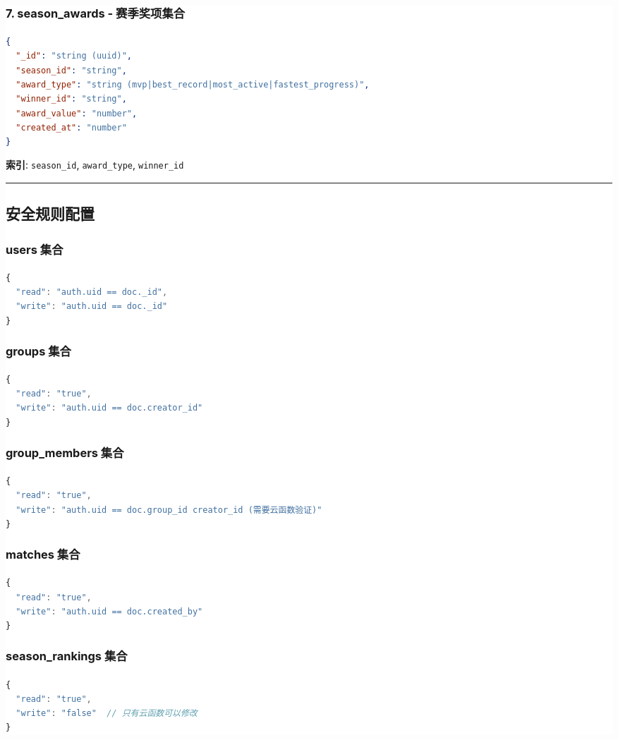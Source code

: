 ### 7. season_awards - 赛季奖项集合
```json
{
  "_id": "string (uuid)",
  "season_id": "string",
  "award_type": "string (mvp|best_record|most_active|fastest_progress)",
  "winner_id": "string",
  "award_value": "number",
  "created_at": "number"
}
```

**索引**: `season_id`, `award_type`, `winner_id`

---

## 安全规则配置

### users 集合
```javascript
{
  "read": "auth.uid == doc._id",
  "write": "auth.uid == doc._id"
}
```

### groups 集合
```javascript
{
  "read": "true",
  "write": "auth.uid == doc.creator_id"
}
```

### group_members 集合
```javascript
{
  "read": "true",
  "write": "auth.uid == doc.group_id creator_id (需要云函数验证)"
}
```

### matches 集合
```javascript
{
  "read": "true",
  "write": "auth.uid == doc.created_by"
}
```

### season_rankings 集合
```javascript
{
  "read": "true",
  "write": "false"  // 只有云函数可以修改
}
```
